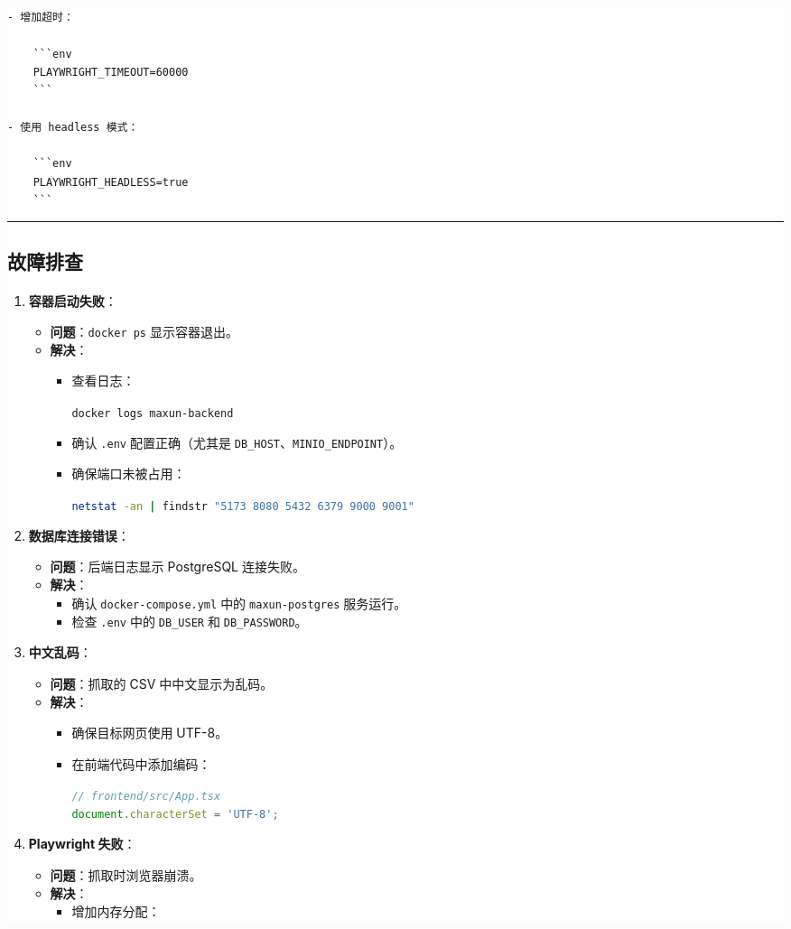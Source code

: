     - 增加超时：
        
        ```env
        PLAYWRIGHT_TIMEOUT=60000
        ```
        
    - 使用 headless 模式：
        
        ```env
        PLAYWRIGHT_HEADLESS=true
        ```
        

---

## 故障排查

1. **容器启动失败**：
    
    - **问题**：`docker ps` 显示容器退出。
    - **解决**：
        - 查看日志：
            
            ```bash
            docker logs maxun-backend
            ```
            
        - 确认 `.env` 配置正确（尤其是 `DB_HOST`、`MINIO_ENDPOINT`）。
        - 确保端口未被占用：
            
            ```bash
            netstat -an | findstr "5173 8080 5432 6379 9000 9001"
            ```
            
2. **数据库连接错误**：
    
    - **问题**：后端日志显示 PostgreSQL 连接失败。
    - **解决**：
        - 确认 `docker-compose.yml` 中的 `maxun-postgres` 服务运行。
        - 检查 `.env` 中的 `DB_USER` 和 `DB_PASSWORD`。
3. **中文乱码**：
    
    - **问题**：抓取的 CSV 中中文显示为乱码。
    - **解决**：
        - 确保目标网页使用 UTF-8。
        - 在前端代码中添加编码：
            
            ```javascript
            // frontend/src/App.tsx
            document.characterSet = 'UTF-8';
            ```
            
4. **Playwright 失败**：
    
    - **问题**：抓取时浏览器崩溃。
    - **解决**：
        - 增加内存分配：
            